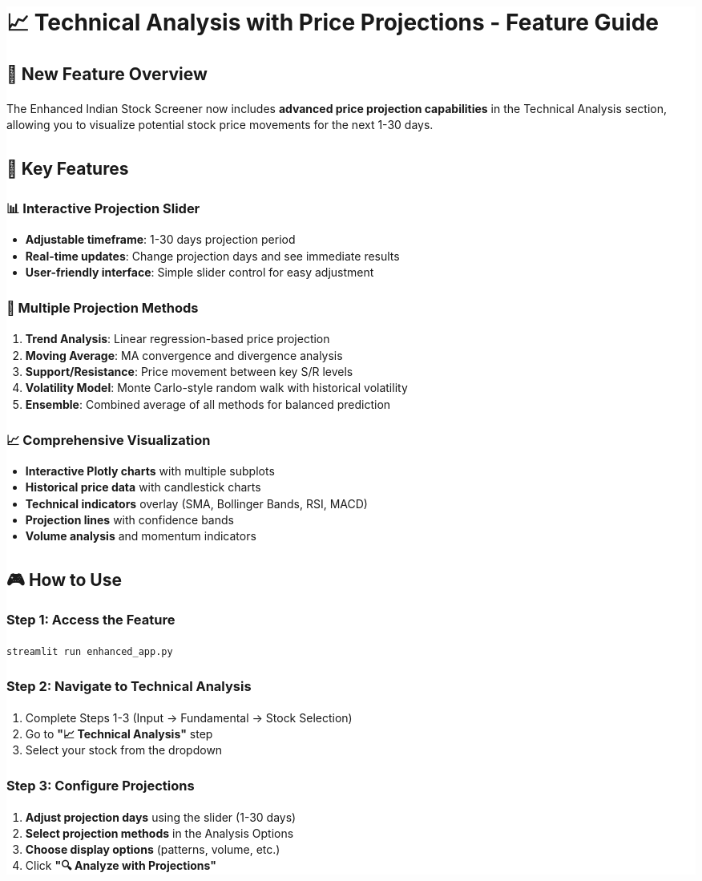 # 📈 Technical Analysis with Price Projections - Feature Guide

## 🎯 New Feature Overview

The Enhanced Indian Stock Screener now includes **advanced price projection capabilities** in the Technical Analysis section, allowing you to visualize potential stock price movements for the next 1-30 days.

## 🚀 Key Features

### 📊 Interactive Projection Slider
- **Adjustable timeframe**: 1-30 days projection period
- **Real-time updates**: Change projection days and see immediate results
- **User-friendly interface**: Simple slider control for easy adjustment

### 🔮 Multiple Projection Methods
1. **Trend Analysis**: Linear regression-based price projection
2. **Moving Average**: MA convergence and divergence analysis
3. **Support/Resistance**: Price movement between key S/R levels
4. **Volatility Model**: Monte Carlo-style random walk with historical volatility
5. **Ensemble**: Combined average of all methods for balanced prediction

### 📈 Comprehensive Visualization
- **Interactive Plotly charts** with multiple subplots
- **Historical price data** with candlestick charts
- **Technical indicators** overlay (SMA, Bollinger Bands, RSI, MACD)
- **Projection lines** with confidence bands
- **Volume analysis** and momentum indicators

## 🎮 How to Use

### Step 1: Access the Feature
```bash
streamlit run enhanced_app.py
```

### Step 2: Navigate to Technical Analysis
1. Complete Steps 1-3 (Input → Fundamental → Stock Selection)
2. Go to **"📈 Technical Analysis"** step
3. Select your stock from the dropdown

### Step 3: Configure Projections
1. **Adjust projection days** using the slider (1-30 days)
2. **Select projection methods** in the Analysis Options
3. **Choose display options** (patterns, volume, etc.)
4. Click **"🔍 Analyze with Projections"**

